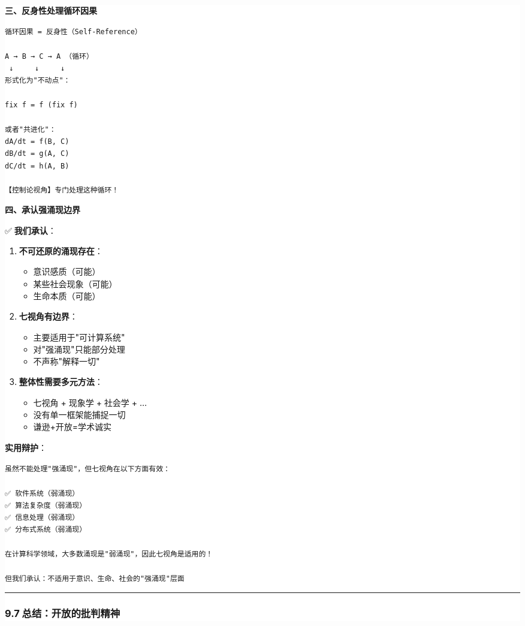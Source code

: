 **三、反身性处理循环因果**

```text
循环因果 = 反身性（Self-Reference）

A → B → C → A （循环）
 ↓     ↓     ↓
形式化为"不动点"：

fix f = f (fix f)

或者"共进化"：
dA/dt = f(B, C)
dB/dt = g(A, C)
dC/dt = h(A, B)

【控制论视角】专门处理这种循环！
```

**四、承认强涌现边界**

✅ **我们承认**：

1. **不可还原的涌现存在**：
   - 意识感质（可能）
   - 某些社会现象（可能）
   - 生命本质（可能）

2. **七视角有边界**：
   - 主要适用于"可计算系统"
   - 对"强涌现"只能部分处理
   - 不声称"解释一切"

3. **整体性需要多元方法**：
   - 七视角 + 现象学 + 社会学 + ...
   - 没有单一框架能捕捉一切
   - 谦逊+开放=学术诚实

**实用辩护**：

```text
虽然不能处理"强涌现"，但七视角在以下方面有效：

✅ 软件系统（弱涌现）
✅ 算法复杂度（弱涌现）
✅ 信息处理（弱涌现）
✅ 分布式系统（弱涌现）

在计算科学领域，大多数涌现是"弱涌现"，因此七视角是适用的！

但我们承认：不适用于意识、生命、社会的"强涌现"层面
```

---

### 9.7 总结：开放的批判精神
